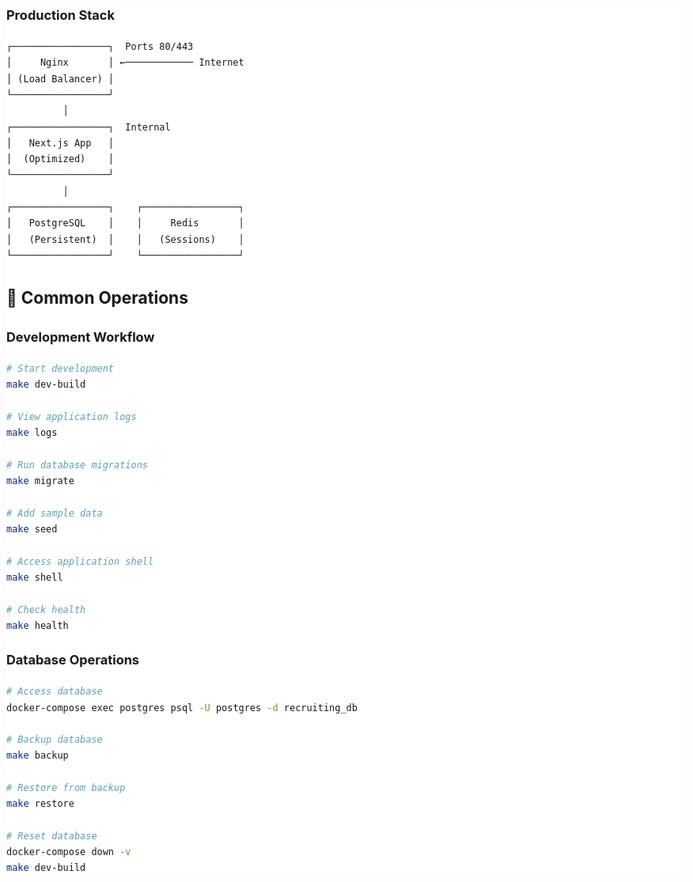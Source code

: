 ### Production Stack
```
┌─────────────────┐  Ports 80/443
│     Nginx       │ ←──────────── Internet
│ (Load Balancer) │
└─────────────────┘
          │
┌─────────────────┐  Internal
│   Next.js App   │
│  (Optimized)    │
└─────────────────┘
          │
┌─────────────────┐    ┌─────────────────┐
│   PostgreSQL    │    │     Redis       │
│   (Persistent)  │    │   (Sessions)    │
└─────────────────┘    └─────────────────┘
```

## 🔧 Common Operations

### Development Workflow
```bash
# Start development
make dev-build

# View application logs
make logs

# Run database migrations
make migrate

# Add sample data
make seed

# Access application shell
make shell

# Check health
make health
```

### Database Operations
```bash
# Access database
docker-compose exec postgres psql -U postgres -d recruiting_db

# Backup database
make backup

# Restore from backup
make restore

# Reset database
docker-compose down -v
make dev-build
```

